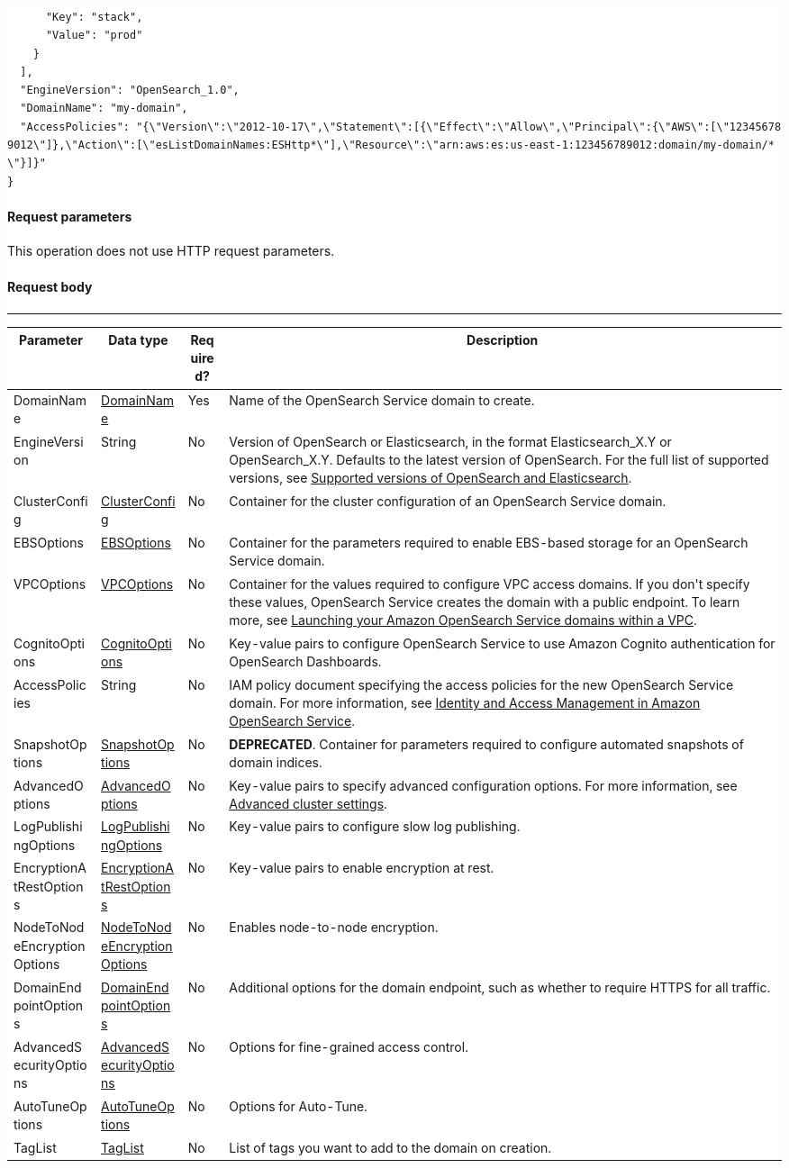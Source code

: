 ```
      "Key": "stack",
      "Value": "prod"
    }
  ],
  "EngineVersion": "OpenSearch_1.0",
  "DomainName": "my-domain",
  "AccessPolicies": "{\"Version\":\"2012-10-17\",\"Statement\":[{\"Effect\":\"Allow\",\"Principal\":{\"AWS\":[\"123456789012\"]},\"Action\":[\"esListDomainNames:ESHttp*\"],\"Resource\":\"arn:aws:es:us-east-1:123456789012:domain/my-domain/*\"}]}"
}
```

#### Request parameters<a name="configuration-api-actions-createdomain-p"></a>

This operation does not use HTTP request parameters\.

#### Request body<a name="configuration-api-actions-createdomain-b"></a>


****  

| Parameter | Data type | Required? | Description | 
| --- | --- | --- | --- | 
| DomainName | [DomainName](#configuration-api-datatypes-domainname) | Yes | Name of the OpenSearch Service domain to create\. | 
| EngineVersion | String | No | Version of OpenSearch or Elasticsearch, in the format Elasticsearch\_X\.Y or OpenSearch\_X\.Y\. Defaults to the latest version of OpenSearch\. For the full list of supported versions, see [Supported versions of OpenSearch and Elasticsearch](what-is.md#choosing-version)\. | 
| ClusterConfig | [ClusterConfig](#configuration-api-datatypes-clusterconfig) | No | Container for the cluster configuration of an OpenSearch Service domain\. | 
| EBSOptions | [EBSOptions](#configuration-api-datatypes-ebsoptions) | No | Container for the parameters required to enable EBS\-based storage for an OpenSearch Service domain\. | 
| VPCOptions | [VPCOptions](#configuration-api-datatypes-vpcoptions) | No | Container for the values required to configure VPC access domains\. If you don't specify these values, OpenSearch Service creates the domain with a public endpoint\. To learn more, see [Launching your Amazon OpenSearch Service domains within a VPC](vpc.md)\. | 
| CognitoOptions | [CognitoOptions](#configuration-api-datatypes-cognitooptions) | No | Key\-value pairs to configure OpenSearch Service to use Amazon Cognito authentication for OpenSearch Dashboards\. | 
| AccessPolicies | String | No | IAM policy document specifying the access policies for the new OpenSearch Service domain\. For more information, see [Identity and Access Management in Amazon OpenSearch Service](ac.md)\. | 
| SnapshotOptions | [SnapshotOptions](#configuration-api-datatypes-snapshotoptions) | No |  **DEPRECATED**\. Container for parameters required to configure automated snapshots of domain indices\.  | 
| AdvancedOptions | [AdvancedOptions](#configuration-api-datatypes-advancedoptions) | No | Key\-value pairs to specify advanced configuration options\. For more information, see [Advanced cluster settings](createupdatedomains.md#createdomain-configure-advanced-options)\. | 
| LogPublishingOptions | [LogPublishingOptions](#configuration-api-datatypes-logpublishingoptions) | No | Key\-value pairs to configure slow log publishing\. | 
| EncryptionAtRestOptions | [EncryptionAtRestOptions](#configuration-api-datatypes-encryptionatrest) | No | Key\-value pairs to enable encryption at rest\. | 
| NodeToNodeEncryptionOptions | [NodeToNodeEncryptionOptions](#configuration-api-datatypes-node-to-node) | No | Enables node\-to\-node encryption\. | 
| DomainEndpointOptions | [DomainEndpointOptions](#configuration-api-datatypes-domainendpointoptions) | No | Additional options for the domain endpoint, such as whether to require HTTPS for all traffic\. | 
| AdvancedSecurityOptions | [AdvancedSecurityOptions](#configuration-api-datatypes-advancedsec) | No | Options for fine\-grained access control\. | 
| AutoTuneOptions | [AutoTuneOptions](#configuration-api-datatypes-autotune) | No | Options for Auto\-Tune\. | 
| TagList | [TagList](#configuration-api-datatypes-taglist) | No | List of tags you want to add to the domain on creation\. | 
